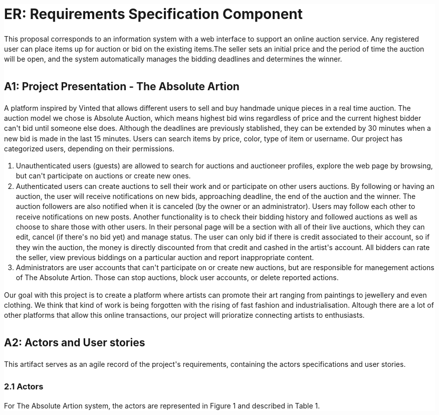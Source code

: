 # ER: Requirements Specification Component

This proposal corresponds to an information system with a web interface to support an online auction service. Any registered user can place items up for auction or bid on the existing items.The seller sets an initial price and the period of time the auction will be open, and the system automatically manages the bidding deadlines and determines the winner.

## A1: Project Presentation - The Absolute Artion

A platform inspired by Vinted that allows different users to sell and buy handmade unique pieces in a real time auction. The auction model we chose is Absolute Auction, which means highest bid wins regardless of price and the current highest bidder can't bid until someone else does. Although the deadlines are previously stablished, they can be extended by 30 minutes when a new bid is made in the last 15 minutes. Users can search items by price, color, type of item or username. Our project has categorized users, depending on their permissions. 
1. Unauthenticated users (guests) are allowed to search for auctions and auctioneer profiles, explore the web page by browsing, but can't participate on auctions or create new ones.
2. Authenticated users can create auctions to sell their work and or participate on other users auctions. By following or having an auction, the user will receive notifications on new bids, approaching deadline, the end of the auction and the winner. The auction followers are also notified when it is canceled (by the owner or an administrator). Users may follow each other to receive notifications on new posts. Another functionality is to check their bidding history and followed auctions as well as choose to share those with other users. In their personal page will be a section with all of their live auctions, which they can edit, cancel (if there's no bid yet) and manage status. The user can only bid if there is credit associated to their account, so if they win the auction, the money is directly discounted from that credit and cashed in the artist's account. All bidders can rate the seller, view previous biddings on a particular auction and report inappropriate content.
3. Administrators are user accounts that can't participate on or create new auctions, but are responsible for manegement actions of The Absolute Artion. Those can stop auctions, block user accounts, or delete reported actions.

Our goal with this project is to create a platform where artists can promote their art ranging from paintings to jewellery and even clothing. We think that kind of work is being forgotten with the rising of fast fashion and industrialisation. Altough there are a lot of other platforms that allow this online transactions, our project will prioratize connecting artists to enthusiasts.

## A2: Actors and User stories
This artifact serves as an agile record of the project's requirements, containing the actors specifications and user stories.

### 2.1 Actors
For The Absolute Artion system, the actors are represented in Figure 1 and described in Table 1.
